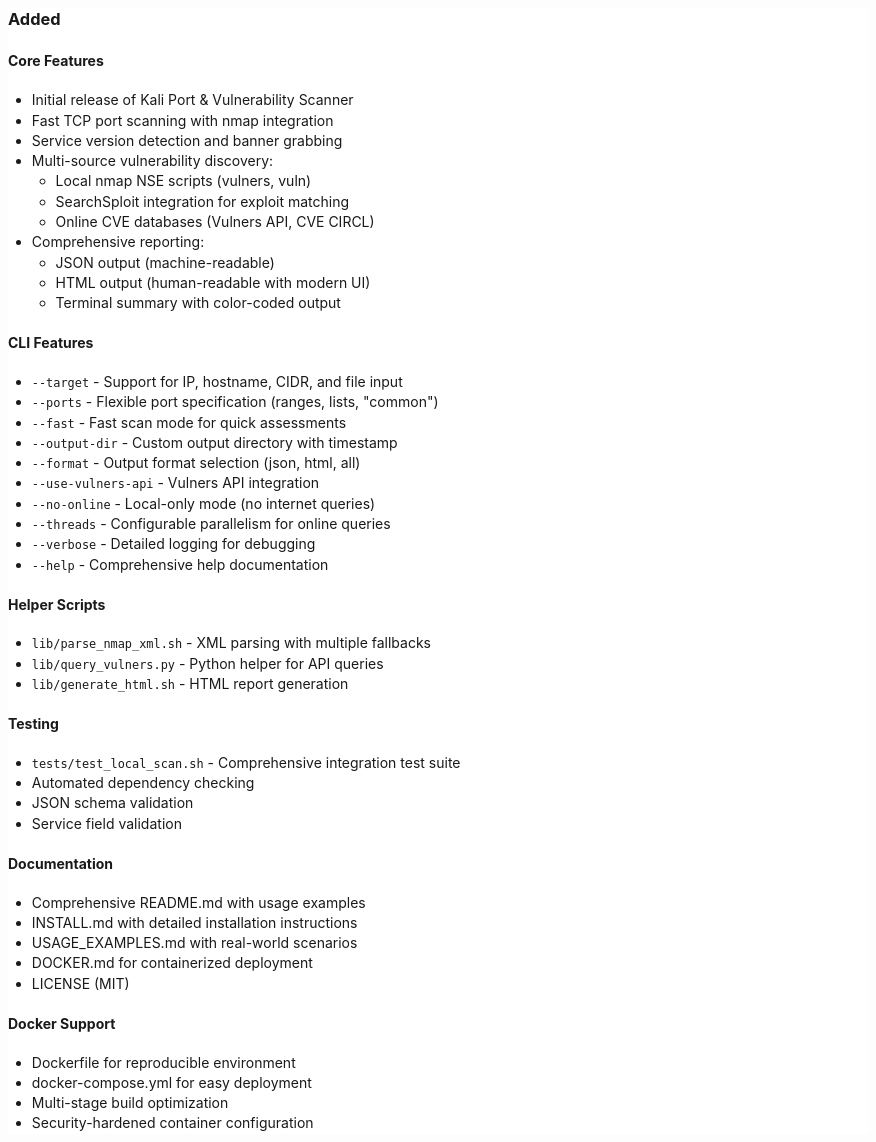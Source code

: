 ### Added

#### Core Features
- Initial release of Kali Port & Vulnerability Scanner
- Fast TCP port scanning with nmap integration
- Service version detection and banner grabbing
- Multi-source vulnerability discovery:
  - Local nmap NSE scripts (vulners, vuln)
  - SearchSploit integration for exploit matching
  - Online CVE databases (Vulners API, CVE CIRCL)
- Comprehensive reporting:
  - JSON output (machine-readable)
  - HTML output (human-readable with modern UI)
  - Terminal summary with color-coded output

#### CLI Features
- `--target` - Support for IP, hostname, CIDR, and file input
- `--ports` - Flexible port specification (ranges, lists, "common")
- `--fast` - Fast scan mode for quick assessments
- `--output-dir` - Custom output directory with timestamp
- `--format` - Output format selection (json, html, all)
- `--use-vulners-api` - Vulners API integration
- `--no-online` - Local-only mode (no internet queries)
- `--threads` - Configurable parallelism for online queries
- `--verbose` - Detailed logging for debugging
- `--help` - Comprehensive help documentation

#### Helper Scripts
- `lib/parse_nmap_xml.sh` - XML parsing with multiple fallbacks
- `lib/query_vulners.py` - Python helper for API queries
- `lib/generate_html.sh` - HTML report generation

#### Testing
- `tests/test_local_scan.sh` - Comprehensive integration test suite
- Automated dependency checking
- JSON schema validation
- Service field validation

#### Documentation
- Comprehensive README.md with usage examples
- INSTALL.md with detailed installation instructions
- USAGE_EXAMPLES.md with real-world scenarios
- DOCKER.md for containerized deployment
- LICENSE (MIT)

#### Docker Support
- Dockerfile for reproducible environment
- docker-compose.yml for easy deployment
- Multi-stage build optimization
- Security-hardened container configuration
